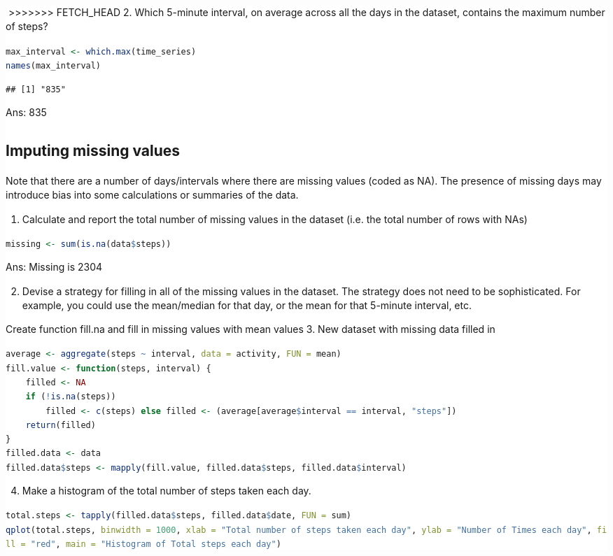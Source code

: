 <img src="./PA1_template_files/figure-html/unnamed-chunk-21-1.png" title="" alt="" width="672" />
>>>>>>> FETCH_HEAD
2. Which 5-minute interval, on average across all the days in the dataset, contains the maximum number of steps?


```r
max_interval <- which.max(time_series)
names(max_interval)
```

```
## [1] "835"
```
Ans: 835

## Imputing missing values
Note that there are a number of days/intervals where there are missing values (coded as NA). The presence of missing days may introduce bias into some calculations or summaries of the data.

1. Calculate and report the total number of missing values in the dataset (i.e. the total number of rows with NAs)


```r
missing <- sum(is.na(data$steps))
```
Ans: Missing is 2304

2. Devise a strategy for filling in all of the missing values in the dataset. The strategy does not need to be sophisticated. For example, you could use the mean/median for that day, or the mean for that 5-minute interval, etc.

Create function fill.na and fill in missing values with mean values
3. New dataset with missing data filled in


```r
average <- aggregate(steps ~ interval, data = activity, FUN = mean)
fill.value <- function(steps, interval) {
    filled <- NA
    if (!is.na(steps)) 
        filled <- c(steps) else filled <- (average[average$interval == interval, "steps"])
    return(filled)
}
filled.data <- data
filled.data$steps <- mapply(fill.value, filled.data$steps, filled.data$interval)
```

4. Make a histogram of the total number of steps taken each day. 


```r
total.steps <- tapply(filled.data$steps, filled.data$date, FUN = sum)
qplot(total.steps, binwidth = 1000, xlab = "Total number of steps taken each day", ylab = "Number of Times each day", fill = "red", main = "Histogram of Total steps each day")
```
